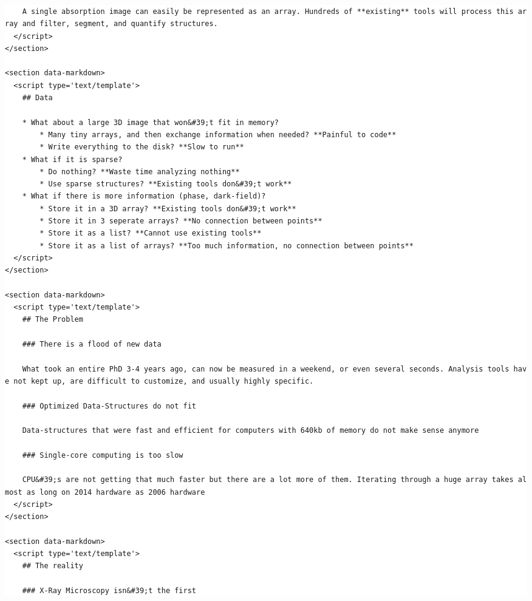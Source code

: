         A single absorption image can easily be represented as an array. Hundreds of **existing** tools will process this array and filter, segment, and quantify structures.
      </script>
    </section>

    <section data-markdown>
      <script type='text/template'>
        ## Data

        * What about a large 3D image that won&#39;t fit in memory?
            * Many tiny arrays, and then exchange information when needed? **Painful to code**
            * Write everything to the disk? **Slow to run**
        * What if it is sparse?
            * Do nothing? **Waste time analyzing nothing**
            * Use sparse structures? **Existing tools don&#39;t work**
        * What if there is more information (phase, dark-field)?
            * Store it in a 3D array? **Existing tools don&#39;t work**
            * Store it in 3 seperate arrays? **No connection between points**
            * Store it as a list? **Cannot use existing tools**
            * Store it as a list of arrays? **Too much information, no connection between points**
      </script>
    </section>

    <section data-markdown>
      <script type='text/template'>
        ## The Problem

        ### There is a flood of new data

        What took an entire PhD 3-4 years ago, can now be measured in a weekend, or even several seconds. Analysis tools have not kept up, are difficult to customize, and usually highly specific.

        ### Optimized Data-Structures do not fit

        Data-structures that were fast and efficient for computers with 640kb of memory do not make sense anymore

        ### Single-core computing is too slow

        CPU&#39;s are not getting that much faster but there are a lot more of them. Iterating through a huge array takes almost as long on 2014 hardware as 2006 hardware
      </script>
    </section>

    <section data-markdown>
      <script type='text/template'>
        ## The reality

        ### X-Ray Microscopy isn&#39;t the first
